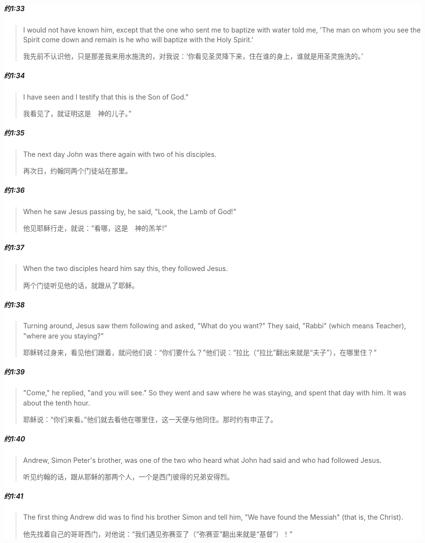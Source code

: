 
##### 约1:33
> I would not have known him, except that the one who sent me to baptize with water told me, 'The man on whom you see the Spirit come down and remain is he who will baptize with the Holy Spirit.'
>
> 我先前不认识他，只是那差我来用水施洗的，对我说：‘你看见圣灵降下来，住在谁的身上，谁就是用圣灵施洗的。’


##### 约1:34
> I have seen and I testify that this is the Son of God."
>
> 我看见了，就证明这是　神的儿子。”


##### 约1:35
> The next day John was there again with two of his disciples.
>
> 再次日，约翰同两个门徒站在那里。


##### 约1:36
> When he saw Jesus passing by, he said, "Look, the Lamb of God!"
>
> 他见耶稣行走，就说：“看哪，这是　神的羔羊!”


##### 约1:37
> When the two disciples heard him say this, they followed Jesus.
>
> 两个门徒听见他的话，就跟从了耶稣。


##### 约1:38
> Turning around, Jesus saw them following and asked, "What do you want?" They said, "Rabbi" (which means Teacher), "where are you staying?"
>
> 耶稣转过身来，看见他们跟着，就问他们说：“你们要什么？”他们说：“拉比（“拉比”翻出来就是“夫子”），在哪里住？”


##### 约1:39
> "Come," he replied, "and you will see." So they went and saw where he was staying, and spent that day with him. It was about the tenth hour.
>
> 耶稣说：“你们来看。”他们就去看他在哪里住，这一天便与他同住。那时约有申正了。


##### 约1:40
> Andrew, Simon Peter's brother, was one of the two who heard what John had said and who had followed Jesus.
>
> 听见约翰的话，跟从耶稣的那两个人，一个是西门彼得的兄弟安得烈。


##### 约1:41
> The first thing Andrew did was to find his brother Simon and tell him, "We have found the Messiah" (that is, the Christ).
>
> 他先找着自己的哥哥西门，对他说：“我们遇见弥赛亚了（“弥赛亚”翻出来就是“基督”）！”
